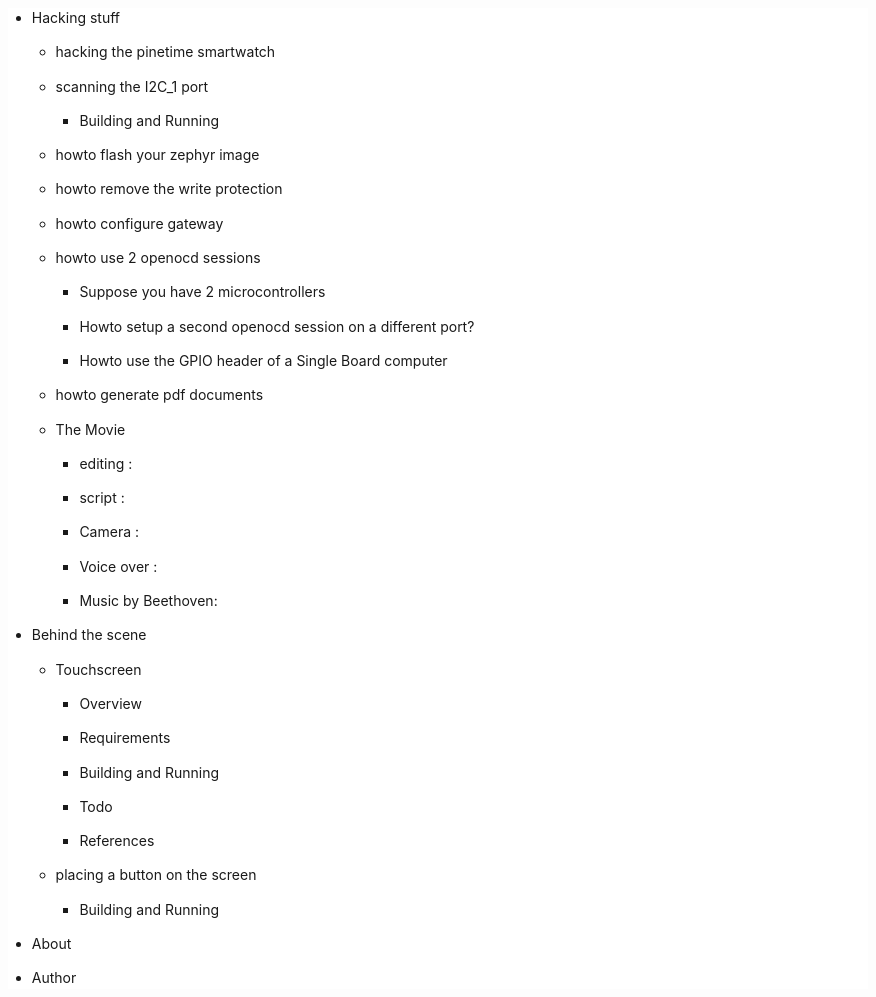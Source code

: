 
* Hacking stuff


    * hacking   the pinetime smartwatch


    * scanning the I2C_1 port


        * Building and Running


    * howto flash your zephyr image


    * howto remove the write protection


    * howto configure gateway


    * howto use 2 openocd sessions


        * Suppose you have 2 microcontrollers


        * Howto setup a second openocd session on a different port?


        * Howto use the GPIO header of a Single Board computer


    * howto generate pdf documents


    * The Movie


        * editing :


        * script :


        * Camera :


        * Voice over :


        * Music by Beethoven:


* Behind the scene


    * Touchscreen


        * Overview


        * Requirements


        * Building and Running


        * Todo


        * References


    * placing a button on the screen


        * Building and Running


* About


* Author
